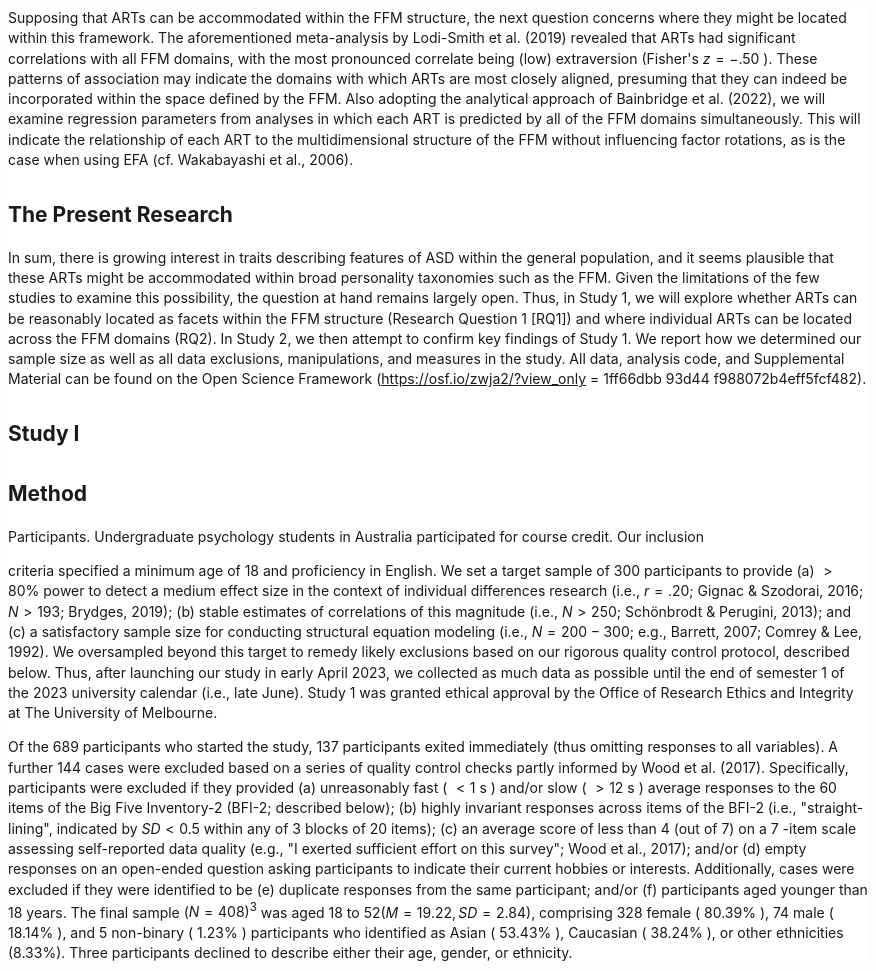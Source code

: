 Supposing that ARTs can be accommodated within the FFM structure, the next question concerns where they might be located within this framework. The aforementioned meta-analysis by Lodi-Smith et al. (2019) revealed that ARTs had significant correlations with all FFM domains, with the most pronounced correlate being (low) extraversion (Fisher's $z=-.50$ ). These patterns of association may indicate the domains with which ARTs are most closely aligned, presuming that they can indeed be incorporated within the space defined by the FFM. Also adopting the analytical approach of Bainbridge et al. (2022), we will examine regression parameters from analyses in which each ART is predicted by all of the FFM domains simultaneously. This will indicate the relationship of each ART to the multidimensional structure of the FFM without influencing factor rotations, as is the case when using EFA (cf. Wakabayashi et al., 2006).

## The Present Research

In sum, there is growing interest in traits describing features of ASD within the general population, and it seems plausible that these ARTs might be accommodated within broad personality taxonomies such as the FFM. Given the limitations of the few studies to examine this possibility, the question at hand remains largely open. Thus, in Study 1, we will explore whether ARTs can be reasonably located as facets within the FFM structure (Research Question 1 [RQ1]) and where individual ARTs can be located across the FFM domains (RQ2). In Study 2, we then attempt to confirm key findings of Study 1. We report how we determined our sample size as well as all data exclusions, manipulations, and measures in the study. All data, analysis code, and Supplemental Material can be found on the Open Science Framework (https://osf.io/zwja2/?view_only = 1ff66dbb 93d44 f988072b4eff5fcf482).

## Study I

## Method

Participants. Undergraduate psychology students in Australia participated for course credit. Our inclusion

criteria specified a minimum age of 18 and proficiency in English. We set a target sample of 300 participants to provide (a) $>80 \%$ power to detect a medium effect size in the context of individual differences research (i.e., $r=.20$; Gignac \& Szodorai, 2016; $N>193$; Brydges, 2019); (b) stable estimates of correlations of this magnitude (i.e., $N>250$; Schönbrodt \& Perugini, 2013); and (c) a satisfactory sample size for conducting structural equation modeling (i.e., $N=200-300$; e.g., Barrett, 2007; Comrey \& Lee, 1992). We oversampled beyond this target to remedy likely exclusions based on our rigorous quality control protocol, described below. Thus, after launching our study in early April 2023, we collected as much data as possible until the end of semester 1 of the 2023 university calendar (i.e., late June). Study 1 was granted ethical approval by the Office of Research Ethics and Integrity at The University of Melbourne.

Of the 689 participants who started the study, 137 participants exited immediately (thus omitting responses to all variables). A further 144 cases were excluded based on a series of quality control checks partly informed by Wood et al. (2017). Specifically, participants were excluded if they provided (a) unreasonably fast ( $<1 \mathrm{~s}$ ) and/or slow ( $>12 \mathrm{~s}$ ) average responses to the 60 items of the Big Five Inventory-2 (BFI-2; described below); (b) highly invariant responses across items of the BFI-2 (i.e., "straight-lining", indicated by $S D<0.5$ within any of 3 blocks of 20 items); (c) an average score of less than 4 (out of 7) on a 7 -item scale assessing self-reported data quality (e.g., "I exerted sufficient effort on this survey"; Wood et al., 2017); and/or (d) empty responses on an open-ended question asking participants to indicate their current hobbies or interests. Additionally, cases were excluded if they were identified to be (e) duplicate responses from the same participant; and/or (f) participants aged younger than 18 years. The final sample $(N=408)^{3}$ was aged 18 to $52(M=19.22, S D=2.84)$, comprising 328 female ( $80.39 \%$ ), 74 male ( $18.14 \%$ ), and 5 non-binary ( $1.23 \%$ ) participants who identified as Asian ( $53.43 \%$ ), Caucasian ( $38.24 \%$ ), or other ethnicities $(8.33 \%)$. Three participants declined to describe either their age, gender, or ethnicity.


[^0]:    ${ }^{1}$ The University of Melbourne, VIC, Australia